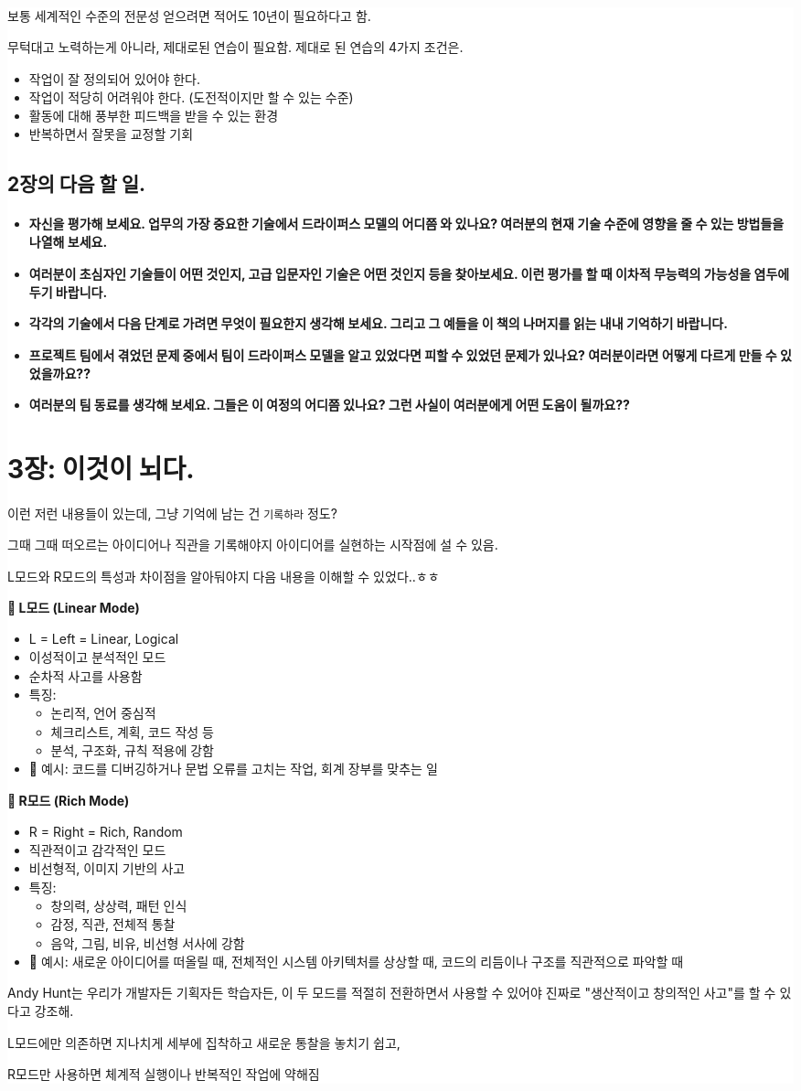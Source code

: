 보통 세계적인 수준의 전문성 얻으려면 적어도 10년이 필요하다고 함.

무턱대고 노력하는게 아니라, 제대로된 연습이 필요함. 제대로 된 연습의 4가지 조건은.

- 작업이 잘 정의되어 있어야 한다.
- 작업이 적당히 어려워야 한다. (도전적이지만 할 수 있는 수준)
- 활동에 대해 풍부한 피드백을 받을 수 있는 환경
- 반복하면서 잘못을 교정할 기회

## 2장의 다음 할 일.

- **자신을 평가해 보세요. 업무의 가장 중요한 기술에서 드라이퍼스 모델의 어디쯤 와 있나요? 여러분의 현재 기술 수준에 영향을 줄 수 있는 방법들을 나열해 보세요.**

- **여러분이 초심자인 기술들이 어떤 것인지, 고급 입문자인 기술은 어떤 것인지 등을 찾아보세요. 이런 평가를 할 때 이차적 무능력의 가능성을 염두에 두기 바랍니다.**

- **각각의 기술에서 다음 단계로 가려면 무엇이 필요한지 생각해 보세요. 그리고 그 예들을 이 책의 나머지를 읽는 내내 기억하기 바랍니다.**

- **프로젝트 팀에서 겪었던 문제 중에서 팀이 드라이퍼스 모델을 알고 있었다면 피할 수 있었던 문제가 있나요? 여러분이라면 어떻게 다르게 만들 수 있었을까요??**

- **여러분의 팀 동료를 생각해 보세요. 그들은 이 여정의 어디쯤 있나요? 그런 사실이 여러분에게 어떤 도움이 될까요??**

# 3장: 이것이 뇌다.

이런 저런 내용들이 있는데, 그냥 기억에 남는 건 `기록하라` 정도?

그때 그때 떠오르는 아이디어나 직관을 기록해야지 아이디어를 실현하는 시작점에 설 수 있음.

L모드와 R모드의 특성과 차이점을 알아둬야지 다음 내용을 이해할 수 있었다..ㅎㅎ

**🧠 L모드 (Linear Mode)**

- L = Left = Linear, Logical
- 이성적이고 분석적인 모드
- 순차적 사고를 사용함
- 특징:
  - 논리적, 언어 중심적
  - 체크리스트, 계획, 코드 작성 등
  - 분석, 구조화, 규칙 적용에 강함
- 📌 예시: 코드를 디버깅하거나 문법 오류를 고치는 작업, 회계 장부를 맞추는 일

**🌈 R모드 (Rich Mode)**

- R = Right = Rich, Random
- 직관적이고 감각적인 모드
- 비선형적, 이미지 기반의 사고
- 특징:
  - 창의력, 상상력, 패턴 인식
  - 감정, 직관, 전체적 통찰
  - 음악, 그림, 비유, 비선형 서사에 강함
- 📌 예시: 새로운 아이디어를 떠올릴 때, 전체적인 시스템 아키텍처를 상상할 때, 코드의 리듬이나 구조를 직관적으로 파악할 때

Andy Hunt는 우리가 개발자든 기획자든 학습자든, 이 두 모드를 적절히 전환하면서 사용할 수 있어야 진짜로 "생산적이고 창의적인 사고"를 할 수 있다고 강조해.

L모드에만 의존하면 지나치게 세부에 집착하고 새로운 통찰을 놓치기 쉽고,

R모드만 사용하면 체계적 실행이나 반복적인 작업에 약해짐
